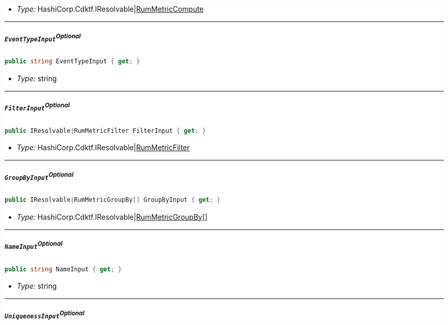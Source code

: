 - *Type:* HashiCorp.Cdktf.IResolvable|<a href="#@cdktf/provider-datadog.rumMetric.RumMetricCompute">RumMetricCompute</a>

---

##### `EventTypeInput`<sup>Optional</sup> <a name="EventTypeInput" id="@cdktf/provider-datadog.rumMetric.RumMetric.property.eventTypeInput"></a>

```csharp
public string EventTypeInput { get; }
```

- *Type:* string

---

##### `FilterInput`<sup>Optional</sup> <a name="FilterInput" id="@cdktf/provider-datadog.rumMetric.RumMetric.property.filterInput"></a>

```csharp
public IResolvable|RumMetricFilter FilterInput { get; }
```

- *Type:* HashiCorp.Cdktf.IResolvable|<a href="#@cdktf/provider-datadog.rumMetric.RumMetricFilter">RumMetricFilter</a>

---

##### `GroupByInput`<sup>Optional</sup> <a name="GroupByInput" id="@cdktf/provider-datadog.rumMetric.RumMetric.property.groupByInput"></a>

```csharp
public IResolvable|RumMetricGroupBy[] GroupByInput { get; }
```

- *Type:* HashiCorp.Cdktf.IResolvable|<a href="#@cdktf/provider-datadog.rumMetric.RumMetricGroupBy">RumMetricGroupBy</a>[]

---

##### `NameInput`<sup>Optional</sup> <a name="NameInput" id="@cdktf/provider-datadog.rumMetric.RumMetric.property.nameInput"></a>

```csharp
public string NameInput { get; }
```

- *Type:* string

---

##### `UniquenessInput`<sup>Optional</sup> <a name="UniquenessInput" id="@cdktf/provider-datadog.rumMetric.RumMetric.property.uniquenessInput"></a>
